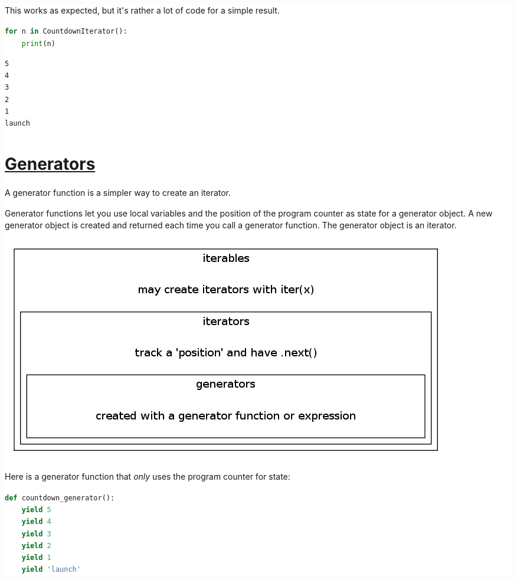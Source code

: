 This works as expected, but it's rather a lot of code for a simple result.



```python
for n in CountdownIterator():
    print(n)
```



```
5
4
3
2
1
launch
```



<span id="generators"></span>

# [Generators](#generators)

A generator function is a simpler way to create an iterator.

Generator functions let you use local variables and the position of the program counter as state for a generator object. A new generator object is created and returned each time you call a generator function. The generator object is an iterator.

![Generators are Iterators created with a generator function or expression](/images/iterable_iterator_generator.png)

Here is a generator function that _only_ uses the program counter for state:



```python
def countdown_generator():
    yield 5
    yield 4
    yield 3
    yield 2
    yield 1
    yield 'launch'
```
